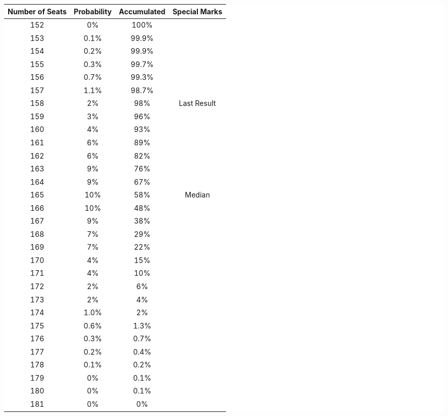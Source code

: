 | Number of Seats | Probability | Accumulated | Special Marks |
|:---------------:|:-----------:|:-----------:|:-------------:|
| 152 | 0% | 100% |  |
| 153 | 0.1% | 99.9% |  |
| 154 | 0.2% | 99.9% |  |
| 155 | 0.3% | 99.7% |  |
| 156 | 0.7% | 99.3% |  |
| 157 | 1.1% | 98.7% |  |
| 158 | 2% | 98% | Last Result |
| 159 | 3% | 96% |  |
| 160 | 4% | 93% |  |
| 161 | 6% | 89% |  |
| 162 | 6% | 82% |  |
| 163 | 9% | 76% |  |
| 164 | 9% | 67% |  |
| 165 | 10% | 58% | Median |
| 166 | 10% | 48% |  |
| 167 | 9% | 38% |  |
| 168 | 7% | 29% |  |
| 169 | 7% | 22% |  |
| 170 | 4% | 15% |  |
| 171 | 4% | 10% |  |
| 172 | 2% | 6% |  |
| 173 | 2% | 4% |  |
| 174 | 1.0% | 2% |  |
| 175 | 0.6% | 1.3% |  |
| 176 | 0.3% | 0.7% |  |
| 177 | 0.2% | 0.4% |  |
| 178 | 0.1% | 0.2% |  |
| 179 | 0% | 0.1% |  |
| 180 | 0% | 0.1% |  |
| 181 | 0% | 0% |  |
